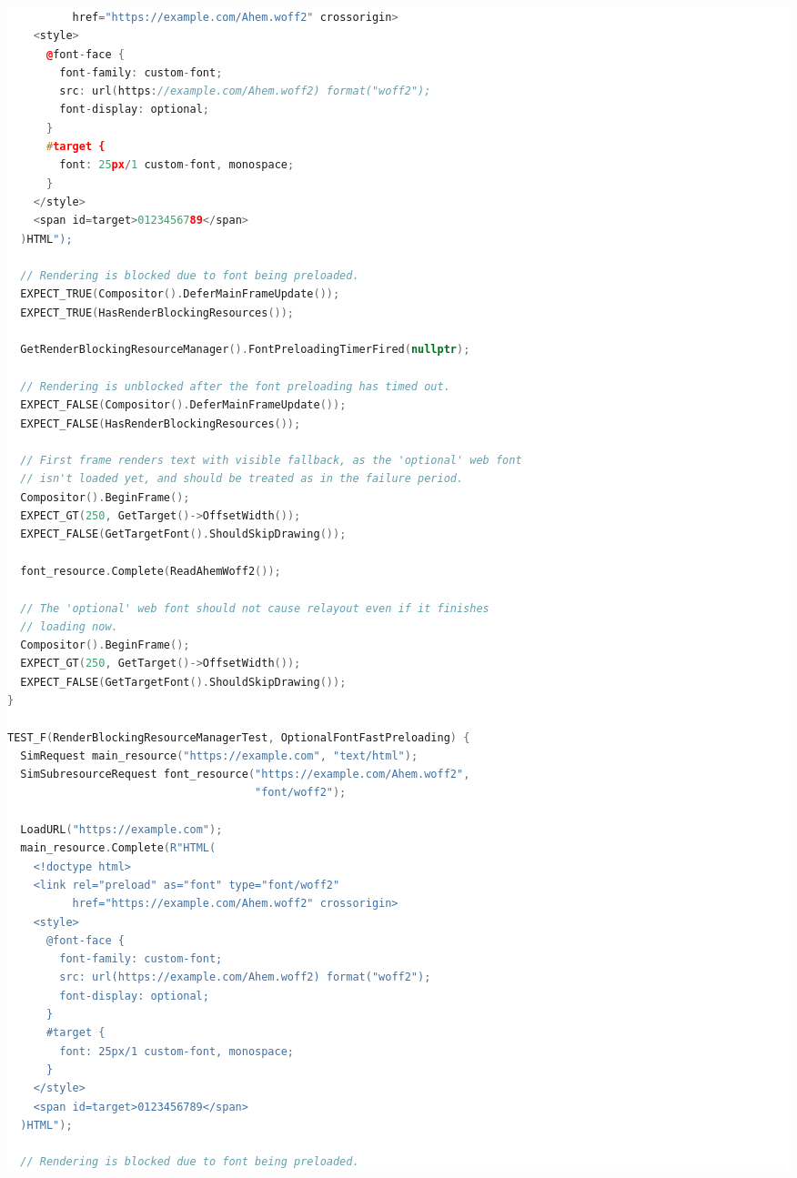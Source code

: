 ```cpp
          href="https://example.com/Ahem.woff2" crossorigin>
    <style>
      @font-face {
        font-family: custom-font;
        src: url(https://example.com/Ahem.woff2) format("woff2");
        font-display: optional;
      }
      #target {
        font: 25px/1 custom-font, monospace;
      }
    </style>
    <span id=target>0123456789</span>
  )HTML");

  // Rendering is blocked due to font being preloaded.
  EXPECT_TRUE(Compositor().DeferMainFrameUpdate());
  EXPECT_TRUE(HasRenderBlockingResources());

  GetRenderBlockingResourceManager().FontPreloadingTimerFired(nullptr);

  // Rendering is unblocked after the font preloading has timed out.
  EXPECT_FALSE(Compositor().DeferMainFrameUpdate());
  EXPECT_FALSE(HasRenderBlockingResources());

  // First frame renders text with visible fallback, as the 'optional' web font
  // isn't loaded yet, and should be treated as in the failure period.
  Compositor().BeginFrame();
  EXPECT_GT(250, GetTarget()->OffsetWidth());
  EXPECT_FALSE(GetTargetFont().ShouldSkipDrawing());

  font_resource.Complete(ReadAhemWoff2());

  // The 'optional' web font should not cause relayout even if it finishes
  // loading now.
  Compositor().BeginFrame();
  EXPECT_GT(250, GetTarget()->OffsetWidth());
  EXPECT_FALSE(GetTargetFont().ShouldSkipDrawing());
}

TEST_F(RenderBlockingResourceManagerTest, OptionalFontFastPreloading) {
  SimRequest main_resource("https://example.com", "text/html");
  SimSubresourceRequest font_resource("https://example.com/Ahem.woff2",
                                      "font/woff2");

  LoadURL("https://example.com");
  main_resource.Complete(R"HTML(
    <!doctype html>
    <link rel="preload" as="font" type="font/woff2"
          href="https://example.com/Ahem.woff2" crossorigin>
    <style>
      @font-face {
        font-family: custom-font;
        src: url(https://example.com/Ahem.woff2) format("woff2");
        font-display: optional;
      }
      #target {
        font: 25px/1 custom-font, monospace;
      }
    </style>
    <span id=target>0123456789</span>
  )HTML");

  // Rendering is blocked due to font being preloaded.
```